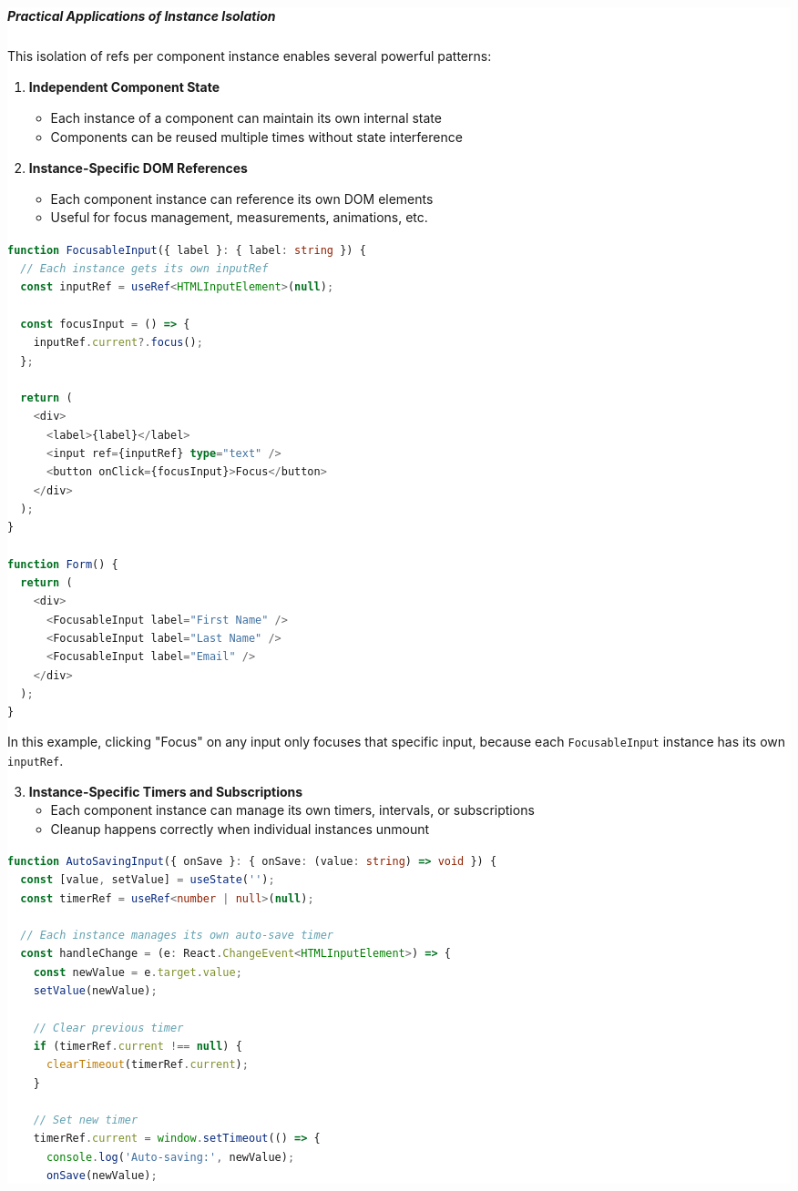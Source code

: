 ##### Practical Applications of Instance Isolation

This isolation of refs per component instance enables several powerful patterns:

1. **Independent Component State**
   - Each instance of a component can maintain its own internal state
   - Components can be reused multiple times without state interference

2. **Instance-Specific DOM References**
   - Each component instance can reference its own DOM elements
   - Useful for focus management, measurements, animations, etc.

```typescript
function FocusableInput({ label }: { label: string }) {
  // Each instance gets its own inputRef
  const inputRef = useRef<HTMLInputElement>(null);

  const focusInput = () => {
    inputRef.current?.focus();
  };

  return (
    <div>
      <label>{label}</label>
      <input ref={inputRef} type="text" />
      <button onClick={focusInput}>Focus</button>
    </div>
  );
}

function Form() {
  return (
    <div>
      <FocusableInput label="First Name" />
      <FocusableInput label="Last Name" />
      <FocusableInput label="Email" />
    </div>
  );
}
```

In this example, clicking "Focus" on any input only focuses that specific input, because each `FocusableInput` instance has its own `inputRef`.

3. **Instance-Specific Timers and Subscriptions**
   - Each component instance can manage its own timers, intervals, or subscriptions
   - Cleanup happens correctly when individual instances unmount

```typescript
function AutoSavingInput({ onSave }: { onSave: (value: string) => void }) {
  const [value, setValue] = useState('');
  const timerRef = useRef<number | null>(null);

  // Each instance manages its own auto-save timer
  const handleChange = (e: React.ChangeEvent<HTMLInputElement>) => {
    const newValue = e.target.value;
    setValue(newValue);

    // Clear previous timer
    if (timerRef.current !== null) {
      clearTimeout(timerRef.current);
    }

    // Set new timer
    timerRef.current = window.setTimeout(() => {
      console.log('Auto-saving:', newValue);
      onSave(newValue);
```